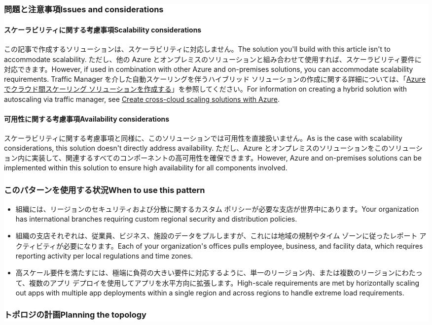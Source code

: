 ### <a name="issues-and-considerations"></a><span data-ttu-id="eff1d-113">問題と注意事項</span><span class="sxs-lookup"><span data-stu-id="eff1d-113">Issues and considerations</span></span>

#### <a name="scalability-considerations"></a><span data-ttu-id="eff1d-114">スケーラビリティに関する考慮事項</span><span class="sxs-lookup"><span data-stu-id="eff1d-114">Scalability considerations</span></span>

<span data-ttu-id="eff1d-115">この記事で作成するソリューションは、スケーラビリティに対応しません。</span><span class="sxs-lookup"><span data-stu-id="eff1d-115">The solution you'll build with this article isn't to accommodate scalability.</span></span> <span data-ttu-id="eff1d-116">ただし、他の Azure とオンプレミスのソリューションと組み合わせて使用すれば、スケーラビリティ要件に対応できます。</span><span class="sxs-lookup"><span data-stu-id="eff1d-116">However, if used in combination with other Azure and on-premises solutions, you can accommodate scalability requirements.</span></span> <span data-ttu-id="eff1d-117">Traffic Manager を介した自動スケーリングを伴うハイブリッド ソリューションの作成に関する詳細については、「[Azure でクラウド間スケーリング ソリューションを作成する](solution-deployment-guide-cross-cloud-scaling.md)」を参照してください。</span><span class="sxs-lookup"><span data-stu-id="eff1d-117">For information on creating a hybrid solution with autoscaling via traffic manager, see [Create cross-cloud scaling solutions with Azure](solution-deployment-guide-cross-cloud-scaling.md).</span></span>

#### <a name="availability-considerations"></a><span data-ttu-id="eff1d-118">可用性に関する考慮事項</span><span class="sxs-lookup"><span data-stu-id="eff1d-118">Availability considerations</span></span>

<span data-ttu-id="eff1d-119">スケーラビリティに関する考慮事項と同様に、このソリューションでは可用性を直接扱いません。</span><span class="sxs-lookup"><span data-stu-id="eff1d-119">As is the case with scalability considerations, this solution doesn't directly address availability.</span></span> <span data-ttu-id="eff1d-120">ただし、Azure とオンプレミスのソリューションをこのソリューション内に実装して、関連するすべてのコンポーネントの高可用性を確保できます。</span><span class="sxs-lookup"><span data-stu-id="eff1d-120">However, Azure and on-premises solutions can be implemented within this solution to ensure high availability for all components involved.</span></span>

### <a name="when-to-use-this-pattern"></a><span data-ttu-id="eff1d-121">このパターンを使用する状況</span><span class="sxs-lookup"><span data-stu-id="eff1d-121">When to use this pattern</span></span>

- <span data-ttu-id="eff1d-122">組織には、リージョンのセキュリティおよび分散に関するカスタム ポリシーが必要な支店が世界中にあります。</span><span class="sxs-lookup"><span data-stu-id="eff1d-122">Your organization has international branches requiring custom regional security and distribution policies.</span></span>

- <span data-ttu-id="eff1d-123">組織の支店それぞれは、従業員、ビジネス、施設のデータをプルしますが、これには地域の規制やタイム ゾーンに従ったレポート アクティビティが必要になります。</span><span class="sxs-lookup"><span data-stu-id="eff1d-123">Each of your organization's offices pulls employee, business, and facility data, which requires reporting activity per local regulations and time zones.</span></span>

- <span data-ttu-id="eff1d-124">高スケール要件を満たすには、極端に負荷の大きい要件に対応するように、単一のリージョン内、または複数のリージョンにわたって、複数のアプリ デプロイを使用してアプリを水平方向に拡張します。</span><span class="sxs-lookup"><span data-stu-id="eff1d-124">High-scale requirements are met by horizontally scaling out apps with multiple app deployments within a single region and across regions to handle extreme load requirements.</span></span>

### <a name="planning-the-topology"></a><span data-ttu-id="eff1d-125">トポロジの計画</span><span class="sxs-lookup"><span data-stu-id="eff1d-125">Planning the topology</span></span>
